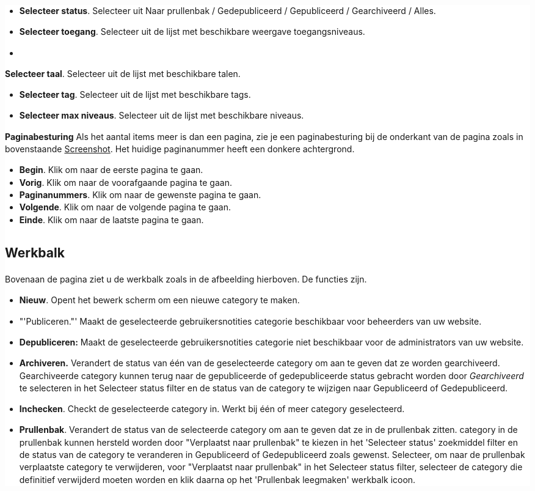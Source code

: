 - **Selecteer status**. Selecteer uit Naar prullenbak / Gedepubliceerd /
  Gepubliceerd / Gearchiveerd / Alles.



- **Selecteer toegang**. Selecteer uit de lijst met beschikbare weergave
  toegangsniveaus.



- 

**Selecteer taal**. Selecteer uit de lijst met beschikbare talen.

- **Selecteer tag**. Selecteer uit de lijst met beschikbare tags.



- **Selecteer max niveaus**. Selecteer uit de lijst met beschikbare
  niveaus.

**Paginabesturing** Als het aantal items meer is dan een pagina, zie je
een paginabesturing bij de onderkant van de pagina zoals in bovenstaande
[Screenshot](#screenshot). Het huidige paginanummer heeft een donkere
achtergrond.

- **Begin**. Klik om naar de eerste pagina te gaan.
- **Vorig**. Klik om naar de voorafgaande pagina te gaan.
- **Paginanummers**. Klik om naar de gewenste pagina te gaan.
- **Volgende**. Klik om naar de volgende pagina te gaan.
- **Einde**. Klik om naar de laatste pagina te gaan.

## Werkbalk

Bovenaan de pagina ziet u de werkbalk zoals in de afbeelding hierboven.
De functies zijn.

- **Nieuw**. Opent het bewerk scherm om een nieuwe category te maken.
- "'Publiceren."' Maakt de geselecteerde gebruikersnotities categorie
  beschikbaar voor beheerders van uw website.
- **Depubliceren:** Maakt de geselecteerde gebruikersnotities categorie
  niet beschikbaar voor de administrators van uw website.



- **Archiveren.** Verandert de status van één van de geselecteerde
  category om aan te geven dat ze worden gearchiveerd. Gearchiveerde
  category kunnen terug naar de gepubliceerde of gedepubliceerde status
  gebracht worden door *Gearchiveerd* te selecteren in het Selecteer
  status filter en de status van de category te wijzigen naar
  Gepubliceerd of Gedepubliceerd.



- **Inchecken**. Checkt de geselecteerde category in. Werkt bij één of
  meer category geselecteerd.



- **Prullenbak**. Verandert de status van de selecteerde category om aan
  te geven dat ze in de prullenbak zitten. category in de prullenbak
  kunnen hersteld worden door "Verplaatst naar prullenbak" te kiezen in
  het 'Selecteer status' zoekmiddel filter en de status van de category
  te veranderen in Gepubliceerd of Gedepubliceerd zoals gewenst.
  Selecteer, om naar de prullenbak verplaatste category te verwijderen,
  voor "Verplaatst naar prullenbak" in het Selecteer status filter,
  selecteer de category die definitief verwijderd moeten worden en klik
  daarna op het 'Prullenbak leegmaken' werkbalk icoon.
